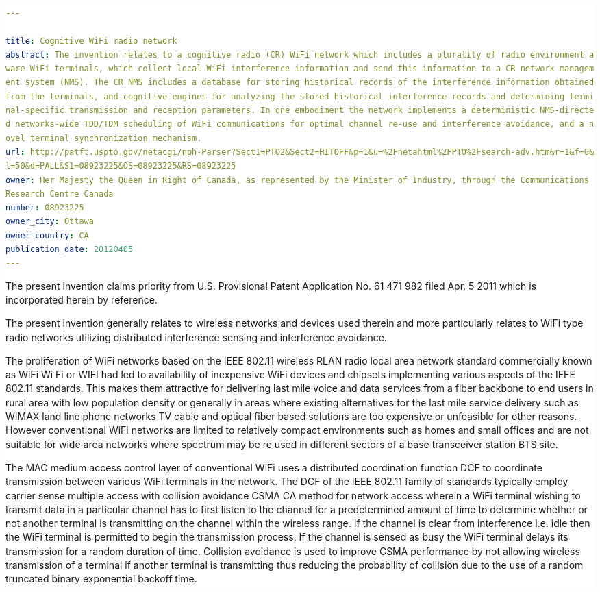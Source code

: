 ```yaml
---

title: Cognitive WiFi radio network
abstract: The invention relates to a cognitive radio (CR) WiFi network which includes a plurality of radio environment aware WiFi terminals, which collect local WiFi interference information and send this information to a CR network management system (NMS). The CR NMS includes a database for storing historical records of the interference information obtained from the terminals, and cognitive engines for analyzing the stored historical interference records and determining terminal-specific transmission and reception parameters. In one embodiment the network implements a deterministic NMS-directed networks-wide TDD/TDM scheduling of WiFi communications for optimal channel re-use and interference avoidance, and a novel terminal synchronization mechanism.
url: http://patft.uspto.gov/netacgi/nph-Parser?Sect1=PTO2&Sect2=HITOFF&p=1&u=%2Fnetahtml%2FPTO%2Fsearch-adv.htm&r=1&f=G&l=50&d=PALL&S1=08923225&OS=08923225&RS=08923225
owner: Her Majesty the Queen in Right of Canada, as represented by the Minister of Industry, through the Communications Research Centre Canada
number: 08923225
owner_city: Ottawa
owner_country: CA
publication_date: 20120405
---
```

The present invention claims priority from U.S. Provisional Patent Application No. 61 471 982 filed Apr. 5 2011 which is incorporated herein by reference.

The present invention generally relates to wireless networks and devices used therein and more particularly relates to WiFi type radio networks utilizing distributed interference sensing and interference avoidance.

The proliferation of WiFi networks based on the IEEE 802.11 wireless RLAN radio local area network standard commercially known as WiFi Wi Fi or WIFI had led to availability of inexpensive WiFi devices and chipsets implementing various aspects of the IEEE 802.11 standards. This makes them attractive for delivering last mile voice and data services from a fiber backbone to end users in rural area with low population density or generally in areas where existing alternatives for the last mile service delivery such as WIMAX land line phone networks TV cable and optical fiber based solutions are too expensive or unfeasible for other reasons. However conventional WiFi networks are limited to relatively compact environments such as homes and small offices and are not suitable for wide area networks where spectrum may be re used in different sectors of a base transceiver station BTS site.

The MAC medium access control layer of conventional WiFi uses a distributed coordination function DCF to coordinate transmission between various WiFi terminals in the network. The DCF of the IEEE 802.11 family of standards typically employ carrier sense multiple access with collision avoidance CSMA CA method for network access wherein a WiFi terminal wishing to transmit data in a particular channel has to first listen to the channel for a predetermined amount of time to determine whether or not another terminal is transmitting on the channel within the wireless range. If the channel is clear from interference i.e. idle then the WiFi terminal is permitted to begin the transmission process. If the channel is sensed as busy the WiFi terminal delays its transmission for a random duration of time. Collision avoidance is used to improve CSMA performance by not allowing wireless transmission of a terminal if another terminal is transmitting thus reducing the probability of collision due to the use of a random truncated binary exponential backoff time.

